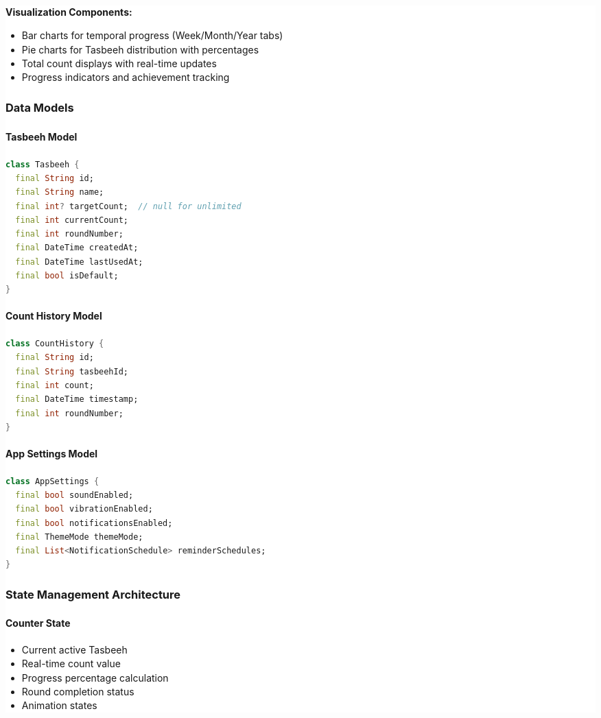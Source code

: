 **Visualization Components:**
- Bar charts for temporal progress (Week/Month/Year tabs)
- Pie charts for Tasbeeh distribution with percentages
- Total count displays with real-time updates
- Progress indicators and achievement tracking

### Data Models

#### Tasbeeh Model
```dart
class Tasbeeh {
  final String id;
  final String name;
  final int? targetCount;  // null for unlimited
  final int currentCount;
  final int roundNumber;
  final DateTime createdAt;
  final DateTime lastUsedAt;
  final bool isDefault;
}
```

#### Count History Model
```dart
class CountHistory {
  final String id;
  final String tasbeehId;
  final int count;
  final DateTime timestamp;
  final int roundNumber;
}
```

#### App Settings Model
```dart
class AppSettings {
  final bool soundEnabled;
  final bool vibrationEnabled;
  final bool notificationsEnabled;
  final ThemeMode themeMode;
  final List<NotificationSchedule> reminderSchedules;
}
```

### State Management Architecture

#### Counter State
- Current active Tasbeeh
- Real-time count value
- Progress percentage calculation
- Round completion status
- Animation states
